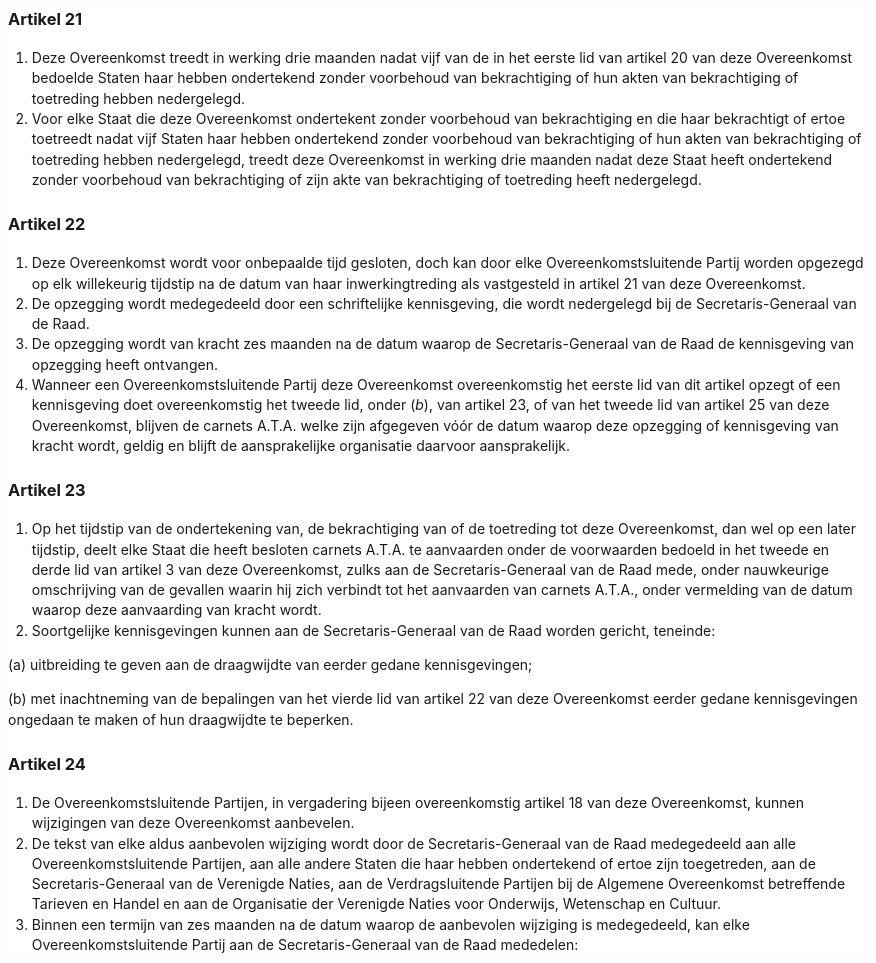 ### Artikel  21  

1.  Deze Overeenkomst treedt in werking drie maanden nadat vijf van de in het eerste lid van artikel 20 van deze Overeenkomst bedoelde Staten haar hebben ondertekend zonder voorbehoud van bekrachtiging of hun akten van bekrachtiging of toetreding hebben nedergelegd.   
2.  Voor elke Staat die deze Overeenkomst ondertekent zonder voorbehoud van bekrachtiging en die haar bekrachtigt of ertoe toetreedt nadat vijf Staten haar hebben ondertekend zonder voorbehoud van bekrachtiging of hun akten van bekrachtiging of toetreding hebben nedergelegd, treedt deze Overeenkomst in werking drie maanden nadat deze Staat heeft ondertekend zonder voorbehoud van bekrachtiging of zijn akte van bekrachtiging of toetreding heeft nedergelegd.   

### Artikel  22  

1.  Deze Overeenkomst wordt voor onbepaalde tijd gesloten, doch kan door elke Overeenkomstsluitende Partij worden opgezegd op elk willekeurig tijdstip na de datum van haar inwerkingtreding als vastgesteld in artikel 21 van deze Overeenkomst.   
2.  De opzegging wordt medegedeeld door een schriftelijke kennisgeving, die wordt nedergelegd bij de Secretaris-Generaal van de Raad.   
3.  De opzegging wordt van kracht zes maanden na de datum waarop de Secretaris-Generaal van de Raad de kennisgeving van opzegging heeft ontvangen.   
4.  Wanneer een Overeenkomstsluitende Partij deze Overeenkomst overeenkomstig het eerste lid van dit artikel opzegt of een kennisgeving doet overeenkomstig het tweede lid, onder (*b*), van artikel 23, of van het tweede lid van artikel 25 van deze Overeenkomst, blijven de carnets A.T.A. welke zijn afgegeven vóór de datum waarop deze opzegging of kennisgeving van kracht wordt, geldig en blijft de aansprakelijke organisatie daarvoor aansprakelijk.   

### Artikel  23  

1.  Op het tijdstip van de ondertekening van, de bekrachtiging van of de toetreding tot deze Overeenkomst, dan wel op een later tijdstip, deelt elke Staat die heeft besloten carnets A.T.A. te aanvaarden onder de voorwaarden bedoeld in het tweede en derde lid van artikel 3 van deze Overeenkomst, zulks aan de Secretaris-Generaal van de Raad mede, onder nauwkeurige omschrijving van de gevallen waarin hij zich verbindt tot het aanvaarden van carnets A.T.A., onder vermelding van de datum waarop deze aanvaarding van kracht wordt.   
2.  Soortgelijke kennisgevingen kunnen aan de Secretaris-Generaal van de Raad worden gericht, teneinde: 

(a) uitbreiding te geven aan de draagwijdte van eerder gedane kennisgevingen;  

(b) met inachtneming van de bepalingen van het vierde lid van artikel 22 van deze Overeenkomst eerder gedane kennisgevingen ongedaan te maken of hun draagwijdte te beperken.     

### Artikel  24  

1.  De Overeenkomstsluitende Partijen, in vergadering bijeen overeenkomstig artikel 18 van deze Overeenkomst, kunnen wijzigingen van deze Overeenkomst aanbevelen.   
2.  De tekst van elke aldus aanbevolen wijziging wordt door de Secretaris-Generaal van de Raad medegedeeld aan alle Overeenkomstsluitende Partijen, aan alle andere Staten die haar hebben ondertekend of ertoe zijn toegetreden, aan de Secretaris-Generaal van de Verenigde Naties, aan de Verdragsluitende Partijen bij de Algemene Overeenkomst betreffende Tarieven en Handel en aan de Organisatie der Verenigde Naties voor Onderwijs, Wetenschap en Cultuur.   
3.  Binnen een termijn van zes maanden na de datum waarop de aanbevolen wijziging is medegedeeld, kan elke Overeenkomstsluitende Partij aan de Secretaris-Generaal van de Raad mededelen: 

